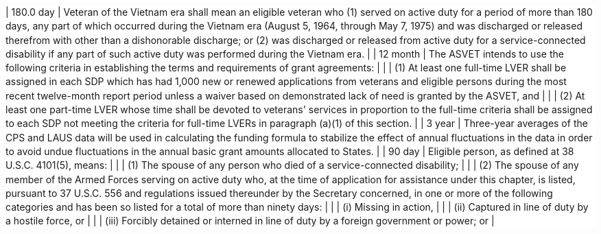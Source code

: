 | 180.0 day  | Veteran of the Vietnam era shall mean an eligible veteran who (1) served on active duty for a period of more than 180 days, any part of which occurred during the Vietnam era (August 5, 1964, through May 7, 1975) and was discharged or released therefrom with other than a dishonorable discharge; or (2) was discharged or released from active duty for a service-connected disability if any part of such active duty was performed during the Vietnam era.                                                                     |
| 12 month   | The ASVET intends to use the following criteria in establishing the terms and requirements of grant agreements:                                                                                                                                                                                                                                                                                                                                                                                                                        |
|            |             (1) At least one full-time LVER shall be assigned in each SDP which has had 1,000 new or renewed applications from veterans and eligible persons during the most recent twelve-month report period unless a waiver based on demonstrated lack of need is granted by the ASVET, and                                                                                                                                                                                                                                         |
|            |             (2) At least one part-time LVER whose time shall be devoted to veterans' services in proportion to the full-time criteria shall be assigned to each SDP not meeting the criteria for full-time LVERs in paragraph (a)(1) of this section.                                                                                                                                                                                                                                                                                  |
| 3 year     | Three-year averages of the CPS and LAUS data will be used in calculating the funding formula to stabilize the effect of annual fluctuations in the data in order to avoid undue fluctuations in the annual basic grant amounts allocated to States.                                                                                                                                                                                                                                                                                    |
| 90 day     | Eligible person, as defined at 38 U.S.C. 4101(5), means:                                                                                                                                                                                                                                                                                                                                                                                                                                                                               |
|            |             (1) The spouse of any person who died of a service-connected disability;                                                                                                                                                                                                                                                                                                                                                                                                                                                   |
|            |             (2) The spouse of any member of the Armed Forces serving on active duty who, at the time of application for assistance under this chapter, is listed, pursuant to 37 U.S.C. 556 and regulations issued thereunder by the Secretary concerned, in one or more of the following categories and has been so listed for a total of more than ninety days:                                                                                                                                                                      |
|            |             (i) Missing in action,                                                                                                                                                                                                                                                                                                                                                                                                                                                                                                     |
|            |             (ii) Captured in line of duty by a hostile force, or                                                                                                                                                                                                                                                                                                                                                                                                                                                                       |
|            |             (iii) Forcibly detained or interned in line of duty by a foreign government or power; or                                                                                                                                                                                                                                                                                                                                                                                                                                   |